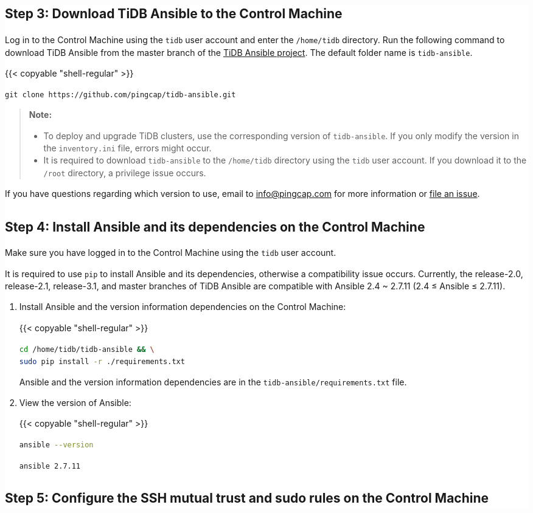 ## Step 3: Download TiDB Ansible to the Control Machine

Log in to the Control Machine using the `tidb` user account and enter the `/home/tidb` directory. Run the following command to download TiDB Ansible from the master branch of the [TiDB Ansible project](https://github.com/pingcap/tidb-ansible). The default folder name is `tidb-ansible`.

{{< copyable "shell-regular" >}}

```shell
git clone https://github.com/pingcap/tidb-ansible.git
```

> **Note:**
>
> - To deploy and upgrade TiDB clusters, use the corresponding version of `tidb-ansible`. If you only modify the version in the `inventory.ini` file, errors might occur.
> - It is required to download `tidb-ansible` to the `/home/tidb` directory using the `tidb` user account. If you download it to the `/root` directory, a privilege issue occurs.

If you have questions regarding which version to use, email to info@pingcap.com for more information or [file an issue](https://github.com/pingcap/tidb-ansible/issues/new).

## Step 4: Install Ansible and its dependencies on the Control Machine

Make sure you have logged in to the Control Machine using the `tidb` user account.

It is required to use `pip` to install Ansible and its dependencies, otherwise a compatibility issue occurs. Currently, the release-2.0, release-2.1, release-3.1, and master branches of TiDB Ansible are compatible with Ansible 2.4 ~ 2.7.11 (2.4 ≤ Ansible ≤ 2.7.11).

1. Install Ansible and the version information dependencies on the Control Machine:

    {{< copyable "shell-regular" >}}

    ```bash
    cd /home/tidb/tidb-ansible && \
    sudo pip install -r ./requirements.txt
    ```

    Ansible and the version information dependencies are in the `tidb-ansible/requirements.txt` file.

2. View the version of Ansible:

    {{< copyable "shell-regular" >}}

    ```bash
    ansible --version
    ```

    ```
    ansible 2.7.11
    ```

## Step 5: Configure the SSH mutual trust and sudo rules on the Control Machine
